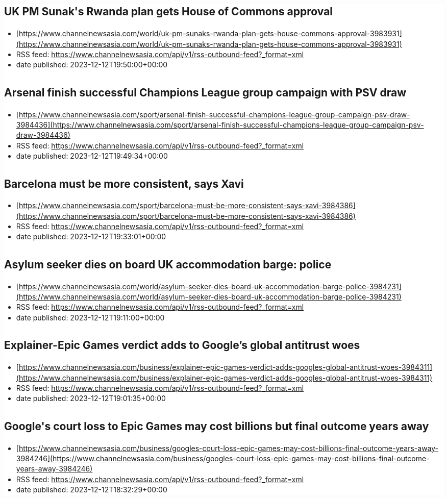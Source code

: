

## UK PM Sunak's Rwanda plan gets House of Commons approval
 - [https://www.channelnewsasia.com/world/uk-pm-sunaks-rwanda-plan-gets-house-commons-approval-3983931](https://www.channelnewsasia.com/world/uk-pm-sunaks-rwanda-plan-gets-house-commons-approval-3983931)
 - RSS feed: https://www.channelnewsasia.com/api/v1/rss-outbound-feed?_format=xml
 - date published: 2023-12-12T19:50:00+00:00



## Arsenal finish successful Champions League group campaign with PSV draw
 - [https://www.channelnewsasia.com/sport/arsenal-finish-successful-champions-league-group-campaign-psv-draw-3984436](https://www.channelnewsasia.com/sport/arsenal-finish-successful-champions-league-group-campaign-psv-draw-3984436)
 - RSS feed: https://www.channelnewsasia.com/api/v1/rss-outbound-feed?_format=xml
 - date published: 2023-12-12T19:49:34+00:00



## Barcelona must be more consistent, says Xavi
 - [https://www.channelnewsasia.com/sport/barcelona-must-be-more-consistent-says-xavi-3984386](https://www.channelnewsasia.com/sport/barcelona-must-be-more-consistent-says-xavi-3984386)
 - RSS feed: https://www.channelnewsasia.com/api/v1/rss-outbound-feed?_format=xml
 - date published: 2023-12-12T19:33:01+00:00



## Asylum seeker dies on board UK accommodation barge: police
 - [https://www.channelnewsasia.com/world/asylum-seeker-dies-board-uk-accommodation-barge-police-3984231](https://www.channelnewsasia.com/world/asylum-seeker-dies-board-uk-accommodation-barge-police-3984231)
 - RSS feed: https://www.channelnewsasia.com/api/v1/rss-outbound-feed?_format=xml
 - date published: 2023-12-12T19:11:00+00:00



## Explainer-Epic Games verdict adds to Google’s global antitrust woes
 - [https://www.channelnewsasia.com/business/explainer-epic-games-verdict-adds-googles-global-antitrust-woes-3984311](https://www.channelnewsasia.com/business/explainer-epic-games-verdict-adds-googles-global-antitrust-woes-3984311)
 - RSS feed: https://www.channelnewsasia.com/api/v1/rss-outbound-feed?_format=xml
 - date published: 2023-12-12T19:01:35+00:00



## Google's court loss to Epic Games may cost billions but final outcome years away
 - [https://www.channelnewsasia.com/business/googles-court-loss-epic-games-may-cost-billions-final-outcome-years-away-3984246](https://www.channelnewsasia.com/business/googles-court-loss-epic-games-may-cost-billions-final-outcome-years-away-3984246)
 - RSS feed: https://www.channelnewsasia.com/api/v1/rss-outbound-feed?_format=xml
 - date published: 2023-12-12T18:32:29+00:00
